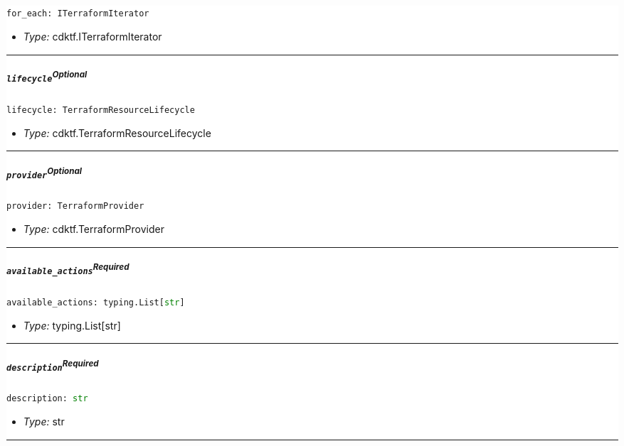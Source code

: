 ```python
for_each: ITerraformIterator
```

- *Type:* cdktf.ITerraformIterator

---

##### `lifecycle`<sup>Optional</sup> <a name="lifecycle" id="rhizo-co-terraform-provider-oci.dataOciDatabaseExadbVmClusterUpdate.DataOciDatabaseExadbVmClusterUpdate.property.lifecycle"></a>

```python
lifecycle: TerraformResourceLifecycle
```

- *Type:* cdktf.TerraformResourceLifecycle

---

##### `provider`<sup>Optional</sup> <a name="provider" id="rhizo-co-terraform-provider-oci.dataOciDatabaseExadbVmClusterUpdate.DataOciDatabaseExadbVmClusterUpdate.property.provider"></a>

```python
provider: TerraformProvider
```

- *Type:* cdktf.TerraformProvider

---

##### `available_actions`<sup>Required</sup> <a name="available_actions" id="rhizo-co-terraform-provider-oci.dataOciDatabaseExadbVmClusterUpdate.DataOciDatabaseExadbVmClusterUpdate.property.availableActions"></a>

```python
available_actions: typing.List[str]
```

- *Type:* typing.List[str]

---

##### `description`<sup>Required</sup> <a name="description" id="rhizo-co-terraform-provider-oci.dataOciDatabaseExadbVmClusterUpdate.DataOciDatabaseExadbVmClusterUpdate.property.description"></a>

```python
description: str
```

- *Type:* str

---
